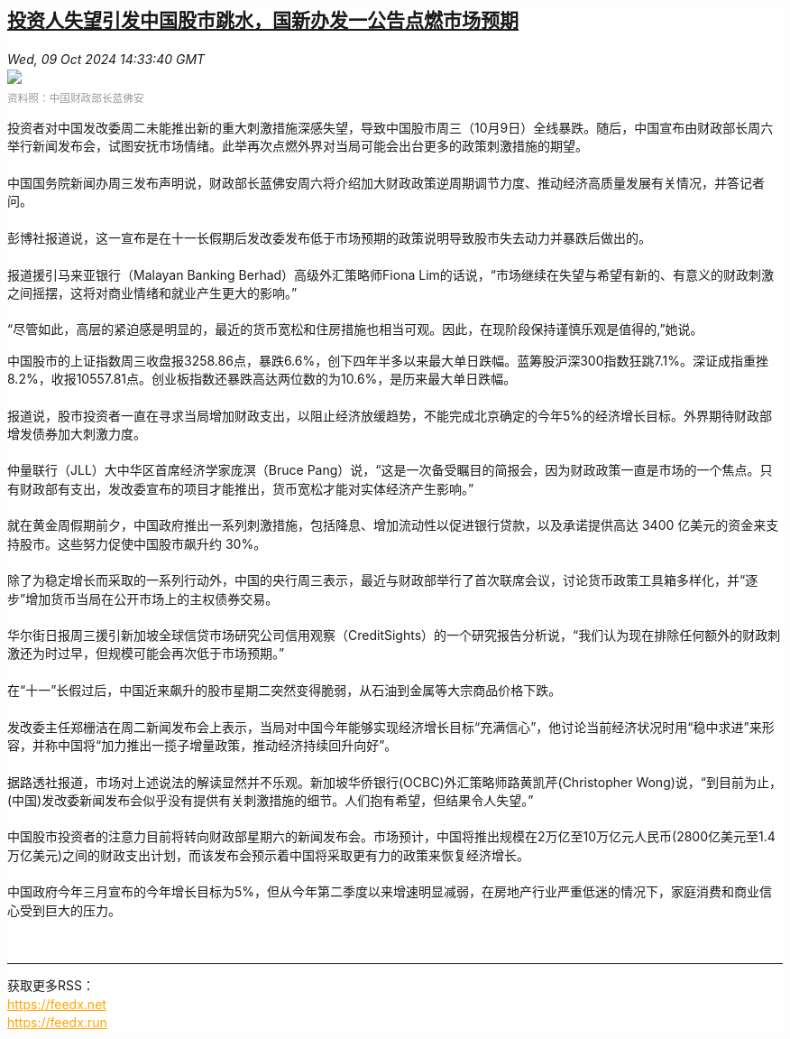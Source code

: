 
[投资人失望引发中国股市跳水，国新办发一公告点燃市场预期](https://www.voachinese.com/a/china-finance-minister-plans-briefing-as-investors-seek-stimulus-20241009/7816035.html)
------

<div><i>Wed, 09 Oct 2024 14:33:40 GMT</i></div><img src="https://images.weserv.nl?url=gdb.voanews.com/a7fcb6b8-4fb6-4670-91a1-295a9519c4d5_r1_s_w900.jpg" width="100%"><div><small style="color: #999;">资料照：中国财政部长蓝佛安</small></div><p>投资者对中国发改委周二未能推出新的重大刺激措施深感失望，导致中国股市周三（10月9日）全线暴跌。随后，中国宣布由财政部长周六举行新闻发布会，试图安抚市场情绪。此举再次点燃外界对当局可能会出台更多的政策刺激措施的期望。<br /><br />中国国务院新闻办周三发布声明说，财政部长蓝佛安周六将介绍加大财政政策逆周期调节力度、推动经济高质量发展有关情况，并答记者问。<br /><br />彭博社报道说，这一宣布是在十一长假期后发改委发布低于市场预期的政策说明导致股市失去动力并暴跌后做出的。<br /><br />报道援引马来亚银行（Malayan Banking Berhad）高级外汇策略师Fiona Lim的话说，“市场继续在失望与希望有新的、有意义的财政刺激之间摇摆，这将对商业情绪和就业产生更大的影响。”<br /><br />“尽管如此，高层的紧迫感是明显的，最近的货币宽松和住房措施也相当可观。因此，在现阶段保持谨慎乐观是值得的,”她说。</p><a href="/a/7815853.html"></a><p>中国股市的上证指数周三收盘报3258.86点，暴跌6.6%，创下四年半多以来最大单日跌幅。蓝筹股沪深300指数狂跳7.1%。深证成指重挫8.2%，收报10557.81点。创业板指数还暴跌高达两位数的为10.6%，是历来最大单日跌幅。<br /><br />报道说，股市投资者一直在寻求当局增加财政支出，以阻止经济放缓趋势，不能完成北京确定的今年5%的经济增长目标。外界期待财政部增发债券加大刺激力度。<br /><br />仲量联行（JLL）大中华区首席经济学家庞溟（Bruce Pang）说，“这是一次备受瞩目的简报会，因为财政政策一直是市场的一个焦点。只有财政部有支出，发改委宣布的项目才能推出，货币宽松才能对实体经济产生影响。”<br /><br />就在黄金周假期前夕，中国政府推出一系列刺激措施，包括降息、增加流动性以促进银行贷款，以及承诺提供高达 3400 亿美元的资金来支持股市。这些努力促使中国股市飙升约 30%。<br /><br />除了为稳定增长而采取的一系列行动外，中国的央行周三表示，最近与财政部举行了首次联席会议，讨论货币政策工具箱多样化，并“逐步”增加货币当局在公开市场上的主权债券交易。<br /><br />华尔街日报周三援引新加坡全球信贷市场研究公司信用观察（CreditSights）的一个研究报告分析说，“我们认为现在排除任何额外的财政刺激还为时过早，但规模可能会再次低于市场预期。”<br /><br />在“十一”长假过后，中国近来飙升的股市星期二突然变得脆弱，从石油到金属等大宗商品价格下跌。<br /><br />发改委主任郑栅洁在周二新闻发布会上表示，当局对中国今年能够实现经济增长目标“充满信心”，他讨论当前经济状况时用“稳中求进”来形容，并称中国将“加力推出一揽子增量政策，推动经济持续回升向好”。<br /><br />据路透社报道，市场对上述说法的解读显然并不乐观。新加坡华侨银行(OCBC)外汇策略师路黄凯芹(Christopher Wong)说，“到目前为止，(中国)发改委新闻发布会似乎没有提供有关刺激措施的细节。人们抱有希望，但结果令人失望。”<br /><br />中国股市投资者的注意力目前将转向财政部星期六的新闻发布会。市场预计，中国将推出规模在2万亿至10万亿元人民币(2800亿美元至1.4万亿美元)之间的财政支出计划，而该发布会预示着中国将采取更有力的政策来恢复经济增长。<br /><br />中国政府今年三月宣布的今年增长目标为5%，但从今年第二季度以来增速明显减弱，在房地产行业严重低迷的情况下，家庭消费和商业信心受到巨大的压力。</p><br><hr><div>获取更多RSS：<br><a href="https://feedx.net" style="color:orange" target="_blank">https://feedx.net</a> <br><a href="https://feedx.run" style="color:orange" target="_blank">https://feedx.run</a><br></div>
